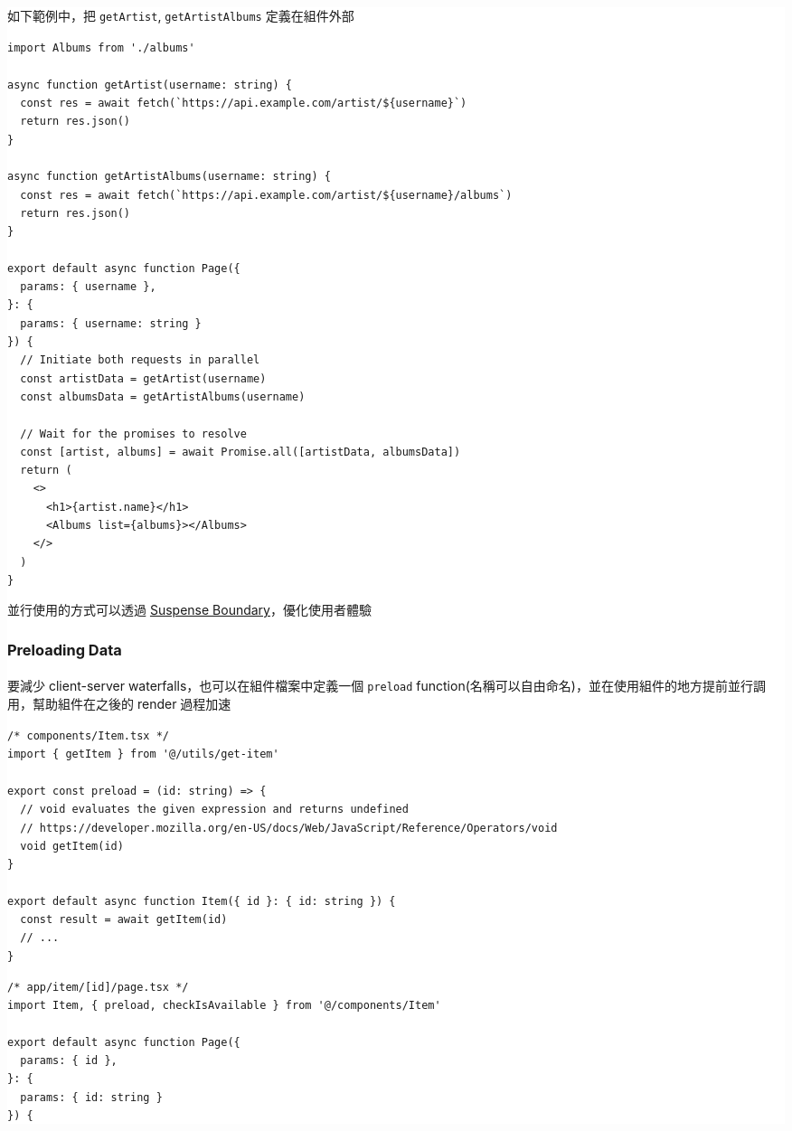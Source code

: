 如下範例中，把 `getArtist`, `getArtistAlbums` 定義在組件外部
```tsx
import Albums from './albums'

async function getArtist(username: string) {
  const res = await fetch(`https://api.example.com/artist/${username}`)
  return res.json()
}

async function getArtistAlbums(username: string) {
  const res = await fetch(`https://api.example.com/artist/${username}/albums`)
  return res.json()
}

export default async function Page({
  params: { username },
}: {
  params: { username: string }
}) {
  // Initiate both requests in parallel
  const artistData = getArtist(username)
  const albumsData = getArtistAlbums(username)

  // Wait for the promises to resolve
  const [artist, albums] = await Promise.all([artistData, albumsData])
  return (
    <>
      <h1>{artist.name}</h1>
      <Albums list={albums}></Albums>
    </>
  )
}
```
並行使用的方式可以透過 [Suspense Boundary](https://nextjs.org/docs/app/building-your-application/routing/loading-ui-and-streaming)，優化使用者體驗


### Preloading Data
要減少 client-server waterfalls，也可以在組件檔案中定義一個 `preload` function(名稱可以自由命名)，並在使用組件的地方提前並行調用，幫助組件在之後的 render 過程加速

```tsx
/* components/Item.tsx */
import { getItem } from '@/utils/get-item'

export const preload = (id: string) => {
  // void evaluates the given expression and returns undefined
  // https://developer.mozilla.org/en-US/docs/Web/JavaScript/Reference/Operators/void
  void getItem(id)
}

export default async function Item({ id }: { id: string }) {
  const result = await getItem(id)
  // ...
}
```
```tsx
/* app/item/[id]/page.tsx */
import Item, { preload, checkIsAvailable } from '@/components/Item'

export default async function Page({
  params: { id },
}: {
  params: { id: string }
}) {
```